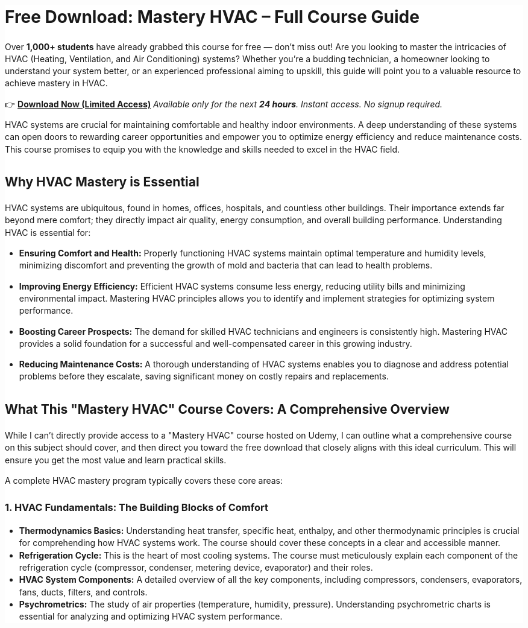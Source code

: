 # Free Download: Mastery HVAC – Full Course Guide

Over **1,000+ students** have already grabbed this course for free — don’t miss out! Are you looking to master the intricacies of HVAC (Heating, Ventilation, and Air Conditioning) systems? Whether you’re a budding technician, a homeowner looking to understand your system better, or an experienced professional aiming to upskill, this guide will point you to a valuable resource to achieve mastery in HVAC.

👉 [**Download Now (Limited Access)**](https://udemywork.com/mastery-hvac)
_Available only for the next **24 hours**. Instant access. No signup required._

HVAC systems are crucial for maintaining comfortable and healthy indoor environments. A deep understanding of these systems can open doors to rewarding career opportunities and empower you to optimize energy efficiency and reduce maintenance costs. This course promises to equip you with the knowledge and skills needed to excel in the HVAC field.

## Why HVAC Mastery is Essential

HVAC systems are ubiquitous, found in homes, offices, hospitals, and countless other buildings. Their importance extends far beyond mere comfort; they directly impact air quality, energy consumption, and overall building performance. Understanding HVAC is essential for:

*   **Ensuring Comfort and Health:** Properly functioning HVAC systems maintain optimal temperature and humidity levels, minimizing discomfort and preventing the growth of mold and bacteria that can lead to health problems.

*   **Improving Energy Efficiency:** Efficient HVAC systems consume less energy, reducing utility bills and minimizing environmental impact. Mastering HVAC principles allows you to identify and implement strategies for optimizing system performance.

*   **Boosting Career Prospects:** The demand for skilled HVAC technicians and engineers is consistently high. Mastering HVAC provides a solid foundation for a successful and well-compensated career in this growing industry.

*   **Reducing Maintenance Costs:** A thorough understanding of HVAC systems enables you to diagnose and address potential problems before they escalate, saving significant money on costly repairs and replacements.

## What This "Mastery HVAC" Course Covers: A Comprehensive Overview

While I can’t directly provide access to a "Mastery HVAC" course hosted on Udemy, I can outline what a comprehensive course on this subject should cover, and then direct you toward the free download that closely aligns with this ideal curriculum. This will ensure you get the most value and learn practical skills.

A complete HVAC mastery program typically covers these core areas:

### 1. HVAC Fundamentals: The Building Blocks of Comfort

*   **Thermodynamics Basics:** Understanding heat transfer, specific heat, enthalpy, and other thermodynamic principles is crucial for comprehending how HVAC systems work. The course should cover these concepts in a clear and accessible manner.
*   **Refrigeration Cycle:** This is the heart of most cooling systems. The course must meticulously explain each component of the refrigeration cycle (compressor, condenser, metering device, evaporator) and their roles.
*   **HVAC System Components:** A detailed overview of all the key components, including compressors, condensers, evaporators, fans, ducts, filters, and controls.
*   **Psychrometrics:** The study of air properties (temperature, humidity, pressure). Understanding psychrometric charts is essential for analyzing and optimizing HVAC system performance.
